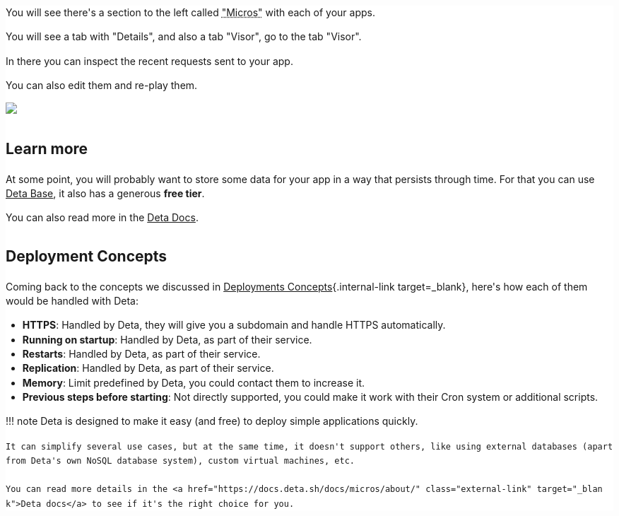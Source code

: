 You will see there's a section to the left called <abbr title="it comes from Micro(server)">"Micros"</abbr> with each of your apps.

You will see a tab with "Details", and also a tab "Visor", go to the tab "Visor".

In there you can inspect the recent requests sent to your app.

You can also edit them and re-play them.

<img src="/fastapi/img/deployment/deta/image02.png">

## Learn more

At some point, you will probably want to store some data for your app in a way that persists through time. For that you can use <a href="https://docs.deta.sh/docs/base/py_tutorial?ref=fastapi" class="external-link" target="_blank">Deta Base</a>, it also has a generous **free tier**.

You can also read more in the <a href="https://docs.deta.sh?ref=fastapi" class="external-link" target="_blank">Deta Docs</a>.

## Deployment Concepts

Coming back to the concepts we discussed in [Deployments Concepts](./concepts.md){.internal-link target=_blank}, here's how each of them would be handled with Deta:

* **HTTPS**: Handled by Deta, they will give you a subdomain and handle HTTPS automatically.
* **Running on startup**: Handled by Deta, as part of their service.
* **Restarts**: Handled by Deta, as part of their service.
* **Replication**: Handled by Deta, as part of their service.
* **Memory**: Limit predefined by Deta, you could contact them to increase it.
* **Previous steps before starting**: Not directly supported, you could make it work with their Cron system or additional scripts.

!!! note
    Deta is designed to make it easy (and free) to deploy simple applications quickly.

    It can simplify several use cases, but at the same time, it doesn't support others, like using external databases (apart from Deta's own NoSQL database system), custom virtual machines, etc.

    You can read more details in the <a href="https://docs.deta.sh/docs/micros/about/" class="external-link" target="_blank">Deta docs</a> to see if it's the right choice for you.
